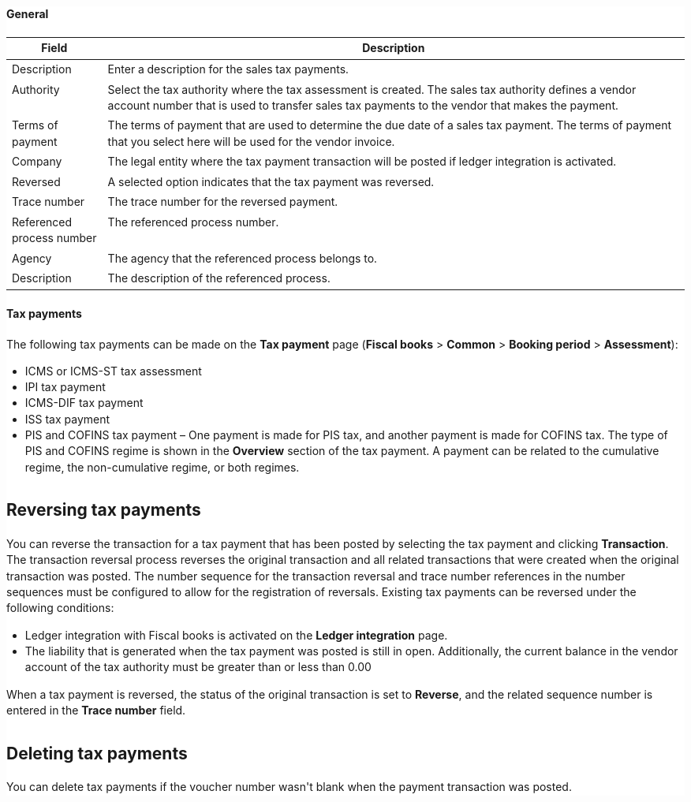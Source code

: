 </table>

#### General

| Field                     | Description                                                                                                                                                                                             |
|---------------------------|---------------------------------------------------------------------------------------------------------------------------------------------------------------------------------------------------------|
| Description               | Enter a description for the sales tax payments.                                                                                                                                                         |
| Authority                 | Select the tax authority where the tax assessment is created. The sales tax authority defines a vendor account number that is used to transfer sales tax payments to the vendor that makes the payment. |
| Terms of payment          | The terms of payment that are used to determine the due date of a sales tax payment. The terms of payment that you select here will be used for the vendor invoice.                                     |
| Company                   | The legal entity where the tax payment transaction will be posted if ledger integration is activated.                                                                                                   |
| Reversed                  | A selected option indicates that the tax payment was reversed.                                                                                                                                          |
| Trace number              | The trace number for the reversed payment.                                                                                                                                                              |
| Referenced process number | The referenced process number.                                                                                                                                                                          |
| Agency                    | The agency that the referenced process belongs to.                                                                                                                                                      |
| Description               | The description of the referenced process.                                                                                                                                                              |

#### Tax payments

The following tax payments can be made on the **Tax payment** page (**Fiscal books** &gt; **Common** &gt; **Booking period** &gt; **Assessment**):

-   ICMS or ICMS-ST tax assessment
-   IPI tax payment
-   ICMS-DIF tax payment
-   ISS tax payment
-   PIS and COFINS tax payment – One payment is made for PIS tax, and another payment is made for COFINS tax. The type of PIS and COFINS regime is shown in the **Overview** section of the tax payment. A payment can be related to the cumulative regime, the non-cumulative regime, or both regimes.

## Reversing tax payments
You can reverse the transaction for a tax payment that has been posted by selecting the tax payment and clicking **Transaction**. The transaction reversal process reverses the original transaction and all related transactions that were created when the original transaction was posted. The number sequence for the transaction reversal and trace number references in the number sequences must be configured to allow for the registration of reversals. Existing tax payments can be reversed under the following conditions:

-   Ledger integration with Fiscal books is activated on the **Ledger integration** page.
-   The liability that is generated when the tax payment was posted is still in open. Additionally, the current balance in the vendor account of the tax authority must be greater than or less than 0.00

When a tax payment is reversed, the status of the original transaction is set to **Reverse**, and the related sequence number is entered in the **Trace number** field.

## Deleting tax payments
You can delete tax payments if the voucher number wasn't blank when the payment transaction was posted.

